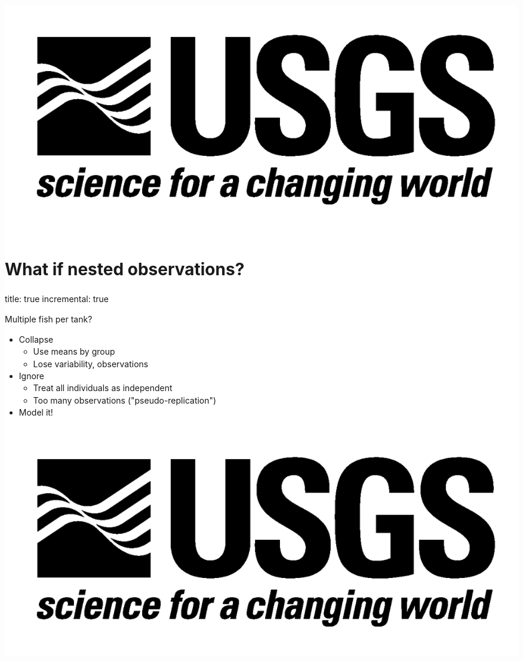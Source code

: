   <img class="logo" src="./images/USGS_ID_black.png" style="padding-bottom:5px">
</span>


What if nested observations?
========================================================
title: true
incremental: true

Multiple fish per tank? 

- Collapse
  - Use means by group
  - Lose variability, observations
- Ignore 
  - Treat all individuals as independent
  - Too many observations ("pseudo-replication")
- Model it! 




<span class="footer">
  <img class="logo" src="./images/USGS_ID_black.png" style="padding-bottom:5px">
</span>
